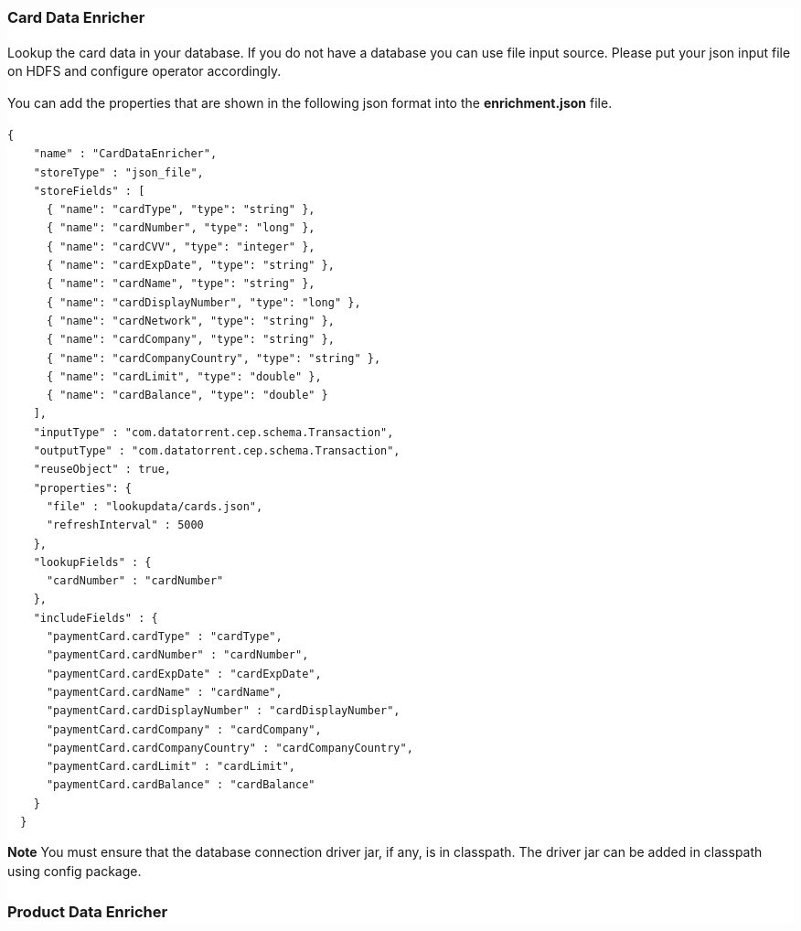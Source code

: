### <a name="carddata"></a>Card Data Enricher

Lookup the card data in your database. If you do not have a database you can use file input source. Please put your json input file on HDFS and configure operator accordingly.

You can add the properties that are shown in the following json format into the **enrichment.json** file.
```
{
    "name" : "CardDataEnricher",
    "storeType" : "json_file",
    "storeFields" : [
      { "name": "cardType", "type": "string" },
      { "name": "cardNumber", "type": "long" },
      { "name": "cardCVV", "type": "integer" },
      { "name": "cardExpDate", "type": "string" },
      { "name": "cardName", "type": "string" },
      { "name": "cardDisplayNumber", "type": "long" },
      { "name": "cardNetwork", "type": "string" },
      { "name": "cardCompany", "type": "string" },
      { "name": "cardCompanyCountry", "type": "string" },
      { "name": "cardLimit", "type": "double" },
      { "name": "cardBalance", "type": "double" }
    ],
    "inputType" : "com.datatorrent.cep.schema.Transaction",
    "outputType" : "com.datatorrent.cep.schema.Transaction",
    "reuseObject" : true,
    "properties": {
      "file" : "lookupdata/cards.json",
      "refreshInterval" : 5000
    },
    "lookupFields" : {
      "cardNumber" : "cardNumber"
    },
    "includeFields" : {
      "paymentCard.cardType" : "cardType",
      "paymentCard.cardNumber" : "cardNumber",
      "paymentCard.cardExpDate" : "cardExpDate",
      "paymentCard.cardName" : "cardName",
      "paymentCard.cardDisplayNumber" : "cardDisplayNumber",
      "paymentCard.cardCompany" : "cardCompany",
      "paymentCard.cardCompanyCountry" : "cardCompanyCountry",
      "paymentCard.cardLimit" : "cardLimit",
      "paymentCard.cardBalance" : "cardBalance"
    }
  }
```
**Note** You must ensure that the database connection driver jar, if any, is in classpath. The driver jar can be added in classpath using config package.

### <a name="productdata"></a>Product Data Enricher
